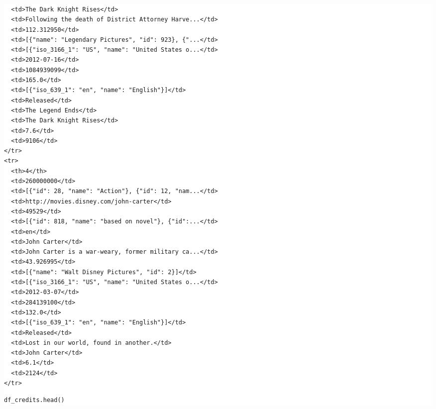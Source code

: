       <td>The Dark Knight Rises</td>
      <td>Following the death of District Attorney Harve...</td>
      <td>112.312950</td>
      <td>[{"name": "Legendary Pictures", "id": 923}, {"...</td>
      <td>[{"iso_3166_1": "US", "name": "United States o...</td>
      <td>2012-07-16</td>
      <td>1084939099</td>
      <td>165.0</td>
      <td>[{"iso_639_1": "en", "name": "English"}]</td>
      <td>Released</td>
      <td>The Legend Ends</td>
      <td>The Dark Knight Rises</td>
      <td>7.6</td>
      <td>9106</td>
    </tr>
    <tr>
      <th>4</th>
      <td>260000000</td>
      <td>[{"id": 28, "name": "Action"}, {"id": 12, "nam...</td>
      <td>http://movies.disney.com/john-carter</td>
      <td>49529</td>
      <td>[{"id": 818, "name": "based on novel"}, {"id":...</td>
      <td>en</td>
      <td>John Carter</td>
      <td>John Carter is a war-weary, former military ca...</td>
      <td>43.926995</td>
      <td>[{"name": "Walt Disney Pictures", "id": 2}]</td>
      <td>[{"iso_3166_1": "US", "name": "United States o...</td>
      <td>2012-03-07</td>
      <td>284139100</td>
      <td>132.0</td>
      <td>[{"iso_639_1": "en", "name": "English"}]</td>
      <td>Released</td>
      <td>Lost in our world, found in another.</td>
      <td>John Carter</td>
      <td>6.1</td>
      <td>2124</td>
    </tr>
  </tbody>
</table>
</div>




```python
df_credits.head()
```




<div>
<style scoped>
    .dataframe tbody tr th:only-of-type {
        vertical-align: middle;
    }
